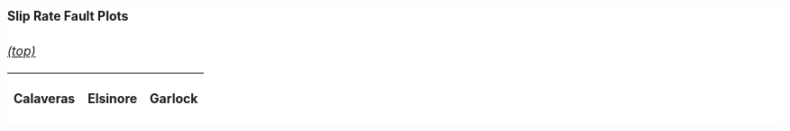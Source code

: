 #### Slip Rate Fault Plots
*[(top)](#bruce-2667)*

| <p align="center">**Calaveras**</p> | <p align="center">**Elsinore**</p> | <p align="center">**Garlock**</p> |
|-----|-----|-----|